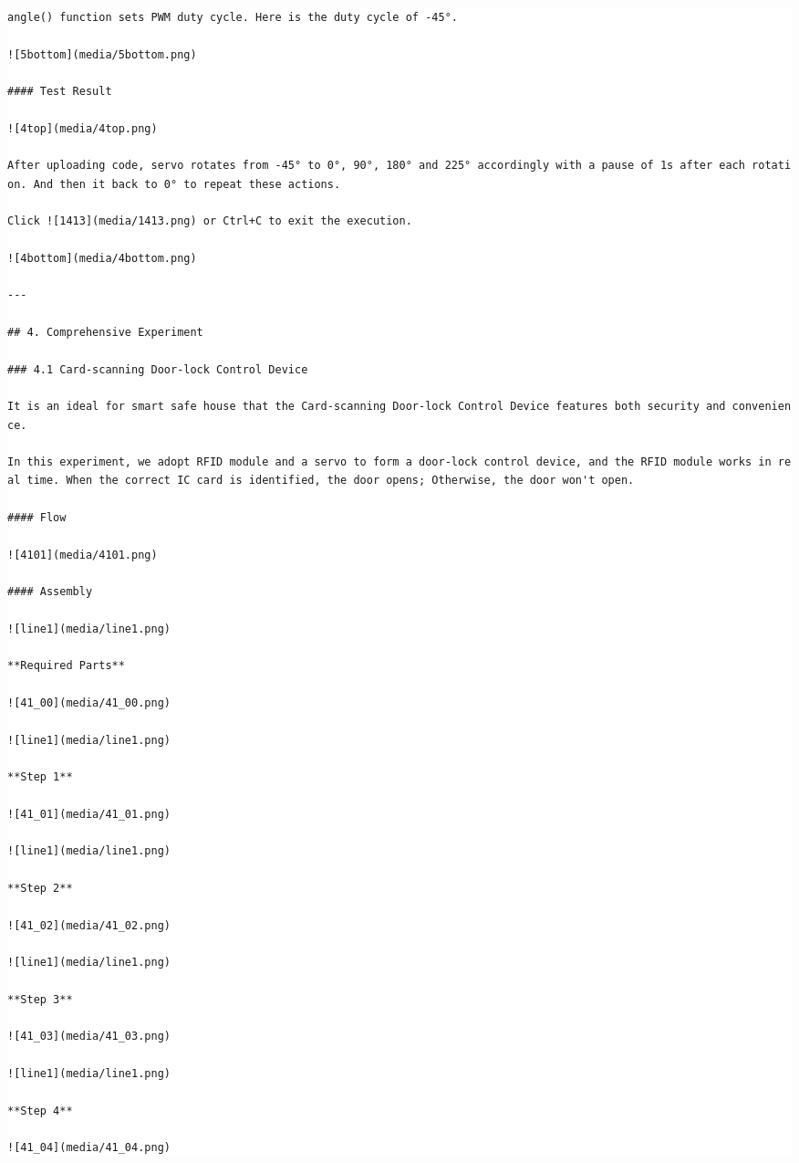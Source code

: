    ```
   angle() function sets PWM duty cycle. Here is the duty cycle of -45°.

![5bottom](media/5bottom.png)

#### Test Result

![4top](media/4top.png)

After uploading code, servo rotates from -45° to 0°, 90°, 180° and 225° accordingly with a pause of 1s after each rotation. And then it back to 0° to repeat these actions.

Click ![1413](media/1413.png) or Ctrl+C to exit the execution.

![4bottom](media/4bottom.png)

---

## 4. Comprehensive Experiment

### 4.1 Card-scanning Door-lock Control Device

It is an ideal for smart safe house that the Card-scanning Door-lock Control Device features both security and convenience.

In this experiment, we adopt RFID module and a servo to form a door-lock control device, and the RFID module works in real time. When the correct IC card is identified, the door opens; Otherwise, the door won't open.

#### Flow

![4101](media/4101.png)

#### Assembly

![line1](media/line1.png)

**Required Parts**

![41_00](media/41_00.png)

![line1](media/line1.png)

**Step 1**

![41_01](media/41_01.png)

![line1](media/line1.png)

**Step 2**

![41_02](media/41_02.png)

![line1](media/line1.png)

**Step 3**

![41_03](media/41_03.png)

![line1](media/line1.png)

**Step 4**

![41_04](media/41_04.png)
   ```